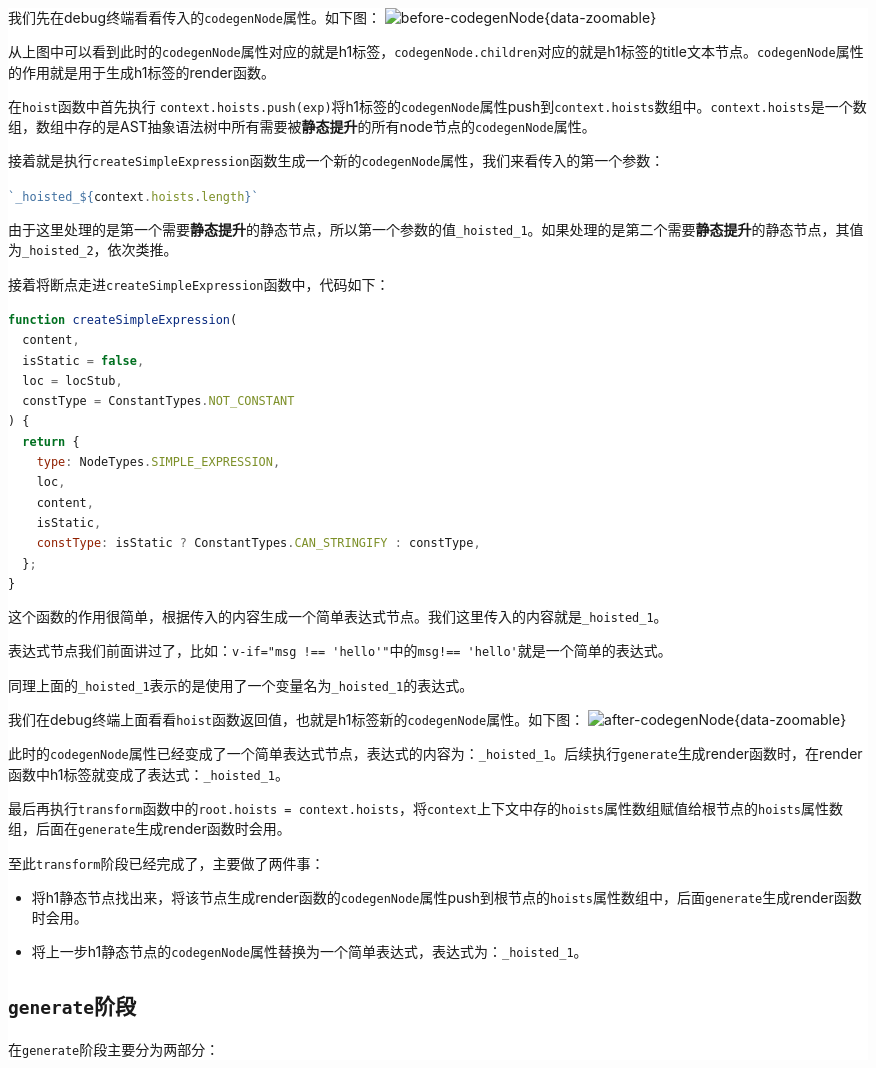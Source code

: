 我们先在debug终端看看传入的`codegenNode`属性。如下图：
![before-codegenNode](../images/template/hoistStatic/before-codegenNode.webp){data-zoomable}

从上图中可以看到此时的`codegenNode`属性对应的就是h1标签，`codegenNode.children`对应的就是h1标签的title文本节点。`codegenNode`属性的作用就是用于生成h1标签的render函数。

在`hoist`函数中首先执行 `context.hoists.push(exp)`将h1标签的`codegenNode`属性push到`context.hoists`数组中。`context.hoists`是一个数组，数组中存的是AST抽象语法树中所有需要被**静态提升**的所有node节点的`codegenNode`属性。

接着就是执行`createSimpleExpression`函数生成一个新的`codegenNode`属性，我们来看传入的第一个参数：
```js
`_hoisted_${context.hoists.length}`
```
由于这里处理的是第一个需要**静态提升**的静态节点，所以第一个参数的值`_hoisted_1`。如果处理的是第二个需要**静态提升**的静态节点，其值为`_hoisted_2`，依次类推。

接着将断点走进`createSimpleExpression`函数中，代码如下：
```js
function createSimpleExpression(
  content,
  isStatic = false,
  loc = locStub,
  constType = ConstantTypes.NOT_CONSTANT
) {
  return {
    type: NodeTypes.SIMPLE_EXPRESSION,
    loc,
    content,
    isStatic,
    constType: isStatic ? ConstantTypes.CAN_STRINGIFY : constType,
  };
}
```
这个函数的作用很简单，根据传入的内容生成一个简单表达式节点。我们这里传入的内容就是`_hoisted_1`。

表达式节点我们前面讲过了，比如：`v-if="msg !== 'hello'"`中的`msg!== 'hello'`就是一个简单的表达式。

同理上面的`_hoisted_1`表示的是使用了一个变量名为`_hoisted_1`的表达式。

我们在debug终端上面看看`hoist`函数返回值，也就是h1标签新的`codegenNode`属性。如下图：
![after-codegenNode](../images/template/hoistStatic/after-codegenNode.webp){data-zoomable}

此时的`codegenNode`属性已经变成了一个简单表达式节点，表达式的内容为：`_hoisted_1`。后续执行`generate`生成render函数时，在render函数中h1标签就变成了表达式：`_hoisted_1`。

最后再执行`transform`函数中的`root.hoists = context.hoists`，将`context`上下文中存的`hoists`属性数组赋值给根节点的`hoists`属性数组，后面在`generate`生成render函数时会用。

至此`transform`阶段已经完成了，主要做了两件事：

- 将h1静态节点找出来，将该节点生成render函数的`codegenNode`属性push到根节点的`hoists`属性数组中，后面`generate`生成render函数时会用。

- 将上一步h1静态节点的`codegenNode`属性替换为一个简单表达式，表达式为：`_hoisted_1`。

## `generate`阶段
在`generate`阶段主要分为两部分：
